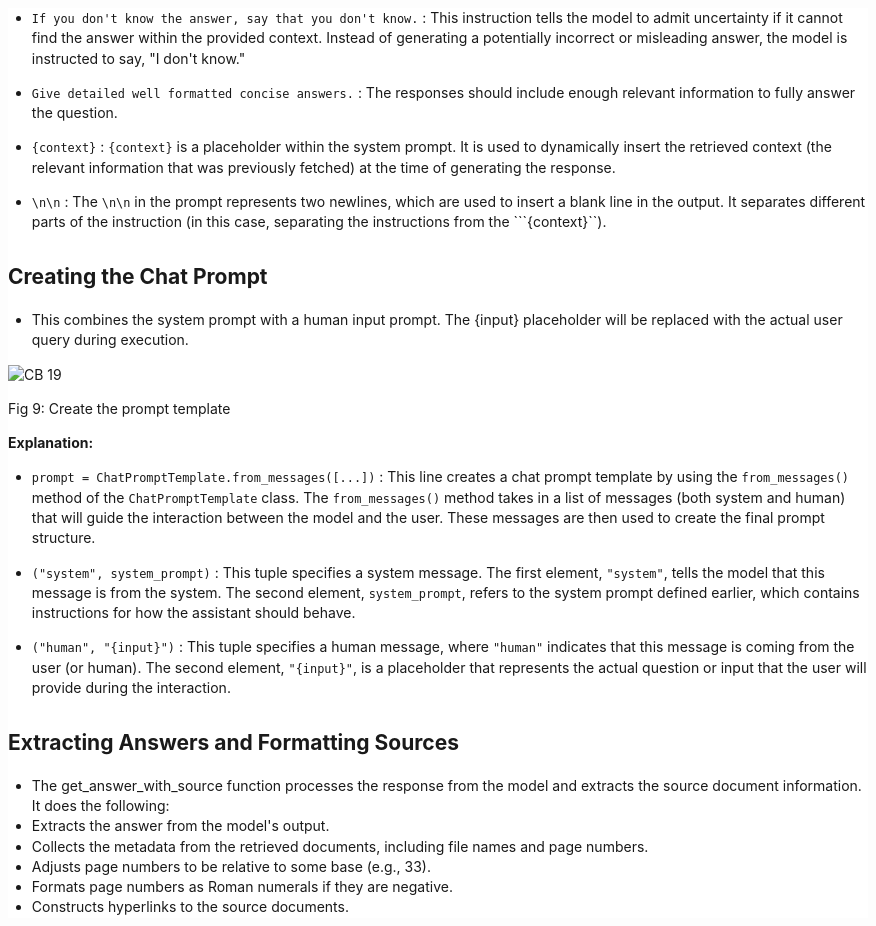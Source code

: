 * ```If you don't know the answer, say that you don't know.``` : This instruction tells the model to admit uncertainty if it cannot find the answer within the provided context.
Instead of generating a potentially incorrect or misleading answer, the model is instructed to say, "I don't know."

* ```Give detailed well formatted concise answers.``` : The responses should include enough relevant information to fully answer the question.

* ```{context}``` : ```{context}``` is a placeholder within the system prompt. It is used to dynamically insert the retrieved context (the relevant information that was previously fetched) at the time of generating the response.

* ```\n\n``` : The ```\n\n``` in the prompt represents two newlines, which are used to insert a blank line in the output. It separates different parts of the instruction (in this case, separating the instructions from the ```{context}``).


## Creating the Chat Prompt

* This combines the system prompt with a human input prompt. The {input} placeholder will be replaced with the actual user query during execution.

![CB 19](https://github.com/user-attachments/assets/ec7f1c9c-42fe-425a-87de-89107cb54db8)

Fig 9: Create the prompt template

**Explanation:**

* ```prompt = ChatPromptTemplate.from_messages([...])``` : This line creates a chat prompt template by using the ```from_messages()``` method of the ```ChatPromptTemplate``` class.
The ```from_messages()``` method takes in a list of messages (both system and human) that will guide the interaction between the model and the user. These messages are then used to create the final prompt structure.

* ```("system", system_prompt)``` : This tuple specifies a system message. The first element, ```"system"```, tells the model that this message is from the system.
The second element, ```system_prompt```, refers to the system prompt defined earlier, which contains instructions for how the assistant should behave.

* ```("human", "{input}")``` : This tuple specifies a human message, where ```"human"``` indicates that this message is coming from the user (or human).
The second element, ```"{input}"```, is a placeholder that represents the actual question or input that the user will provide during the interaction.
	

## Extracting Answers and Formatting Sources

* The get_answer_with_source function processes the response from the model and extracts the source document information. It does the following:
* Extracts the answer from the model's output.
* Collects the metadata from the retrieved documents, including file names and page numbers.
* Adjusts page numbers to be relative to some base (e.g., 33).
* Formats page numbers as Roman numerals if they are negative.
* Constructs hyperlinks to the source documents.
